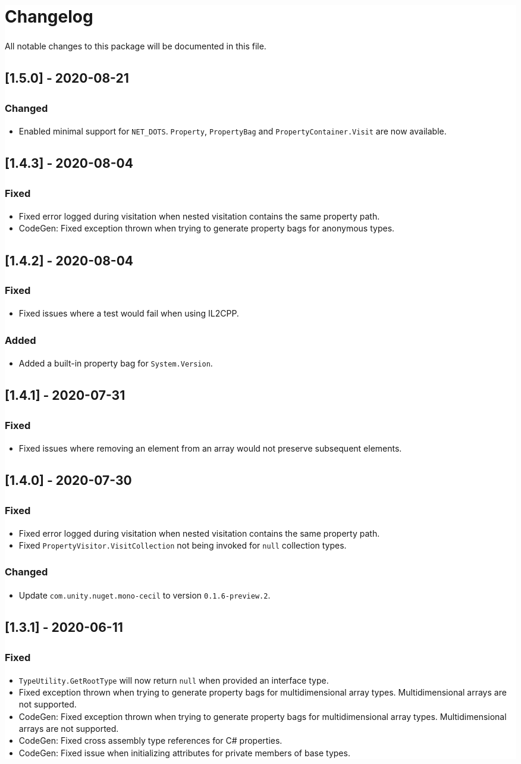 # Changelog
All notable changes to this package will be documented in this file.

## [1.5.0] - 2020-08-21
### Changed
* Enabled minimal support for `NET_DOTS`. `Property`, `PropertyBag` and `PropertyContainer.Visit` are now available.

## [1.4.3] - 2020-08-04
### Fixed
* Fixed error logged during visitation when nested visitation contains the same property path.
* CodeGen: Fixed exception thrown when trying to generate property bags for anonymous types.

## [1.4.2] - 2020-08-04
### Fixed
* Fixed issues where a test would fail when using IL2CPP.

### Added
* Added a built-in property bag for `System.Version`.

## [1.4.1] - 2020-07-31
### Fixed
* Fixed issues where removing an element from an array would not preserve subsequent elements.

## [1.4.0] - 2020-07-30
### Fixed
* Fixed error logged during visitation when nested visitation contains the same property path.
* Fixed `PropertyVisitor.VisitCollection` not being invoked for `null` collection types.

### Changed
* Update `com.unity.nuget.mono-cecil` to version `0.1.6-preview.2`.

## [1.3.1] - 2020-06-11
### Fixed
* `TypeUtility.GetRootType` will now return `null` when provided an interface type.
* Fixed exception thrown when trying to generate property bags for multidimensional array types. Multidimensional arrays are not supported.
* CodeGen: Fixed exception thrown when trying to generate property bags for multidimensional array types. Multidimensional arrays are not supported.
* CodeGen: Fixed cross assembly type references for C# properties.
* CodeGen: Fixed issue when initializing attributes for private members of base types.

